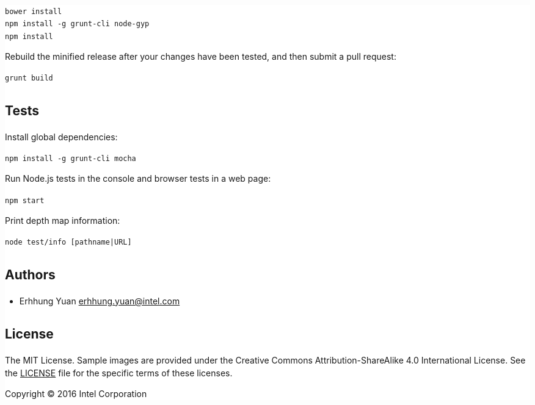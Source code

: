     bower install
    npm install -g grunt-cli node-gyp
    npm install

Rebuild the minified release after your changes have been tested, and then
submit a pull request:

    grunt build

## Tests

Install global dependencies:

    npm install -g grunt-cli mocha

Run Node.js tests in the console and browser tests in a web page:

    npm start

Print depth map information:

    node test/info [pathname|URL]

## Authors

- Erhhung Yuan <erhhung.yuan@intel.com>

## License

The MIT License. Sample images are provided under the
Creative Commons Attribution-ShareAlike 4.0 International License.
See the [LICENSE](LICENSE) file for the specific terms of these licenses.

Copyright © 2016 Intel Corporation


[bower-image]: https://img.shields.io/bower/v/depth-reader.svg?style=flat
[bower-url]: https://github.com/IntelRealSense/depth-reader-js
[npm-image]: https://img.shields.io/npm/v/depth-reader.svg?style=flat
[npm-url]: https://npmjs.org/package/depth-reader
[downloads-image]: https://img.shields.io/npm/dt/depth-reader.svg?style=flat
[downloads-url]: https://npmjs.org/package/depth-reader
[travis-image]: https://img.shields.io/travis/IntelRealSense/depth-reader-js.svg?style=flat
[travis-url]: https://travis-ci.org/IntelRealSense/depth-reader-js
[coveralls-image]: https://img.shields.io/coveralls/IntelRealSense/depth-reader-js.svg?style=flat
[coveralls-url]: https://coveralls.io/github/IntelRealSense/depth-reader-js?branch=master
[license-image]: https://img.shields.io/npm/l/depth-reader.svg?style=flat
[license-url]: LICENSE